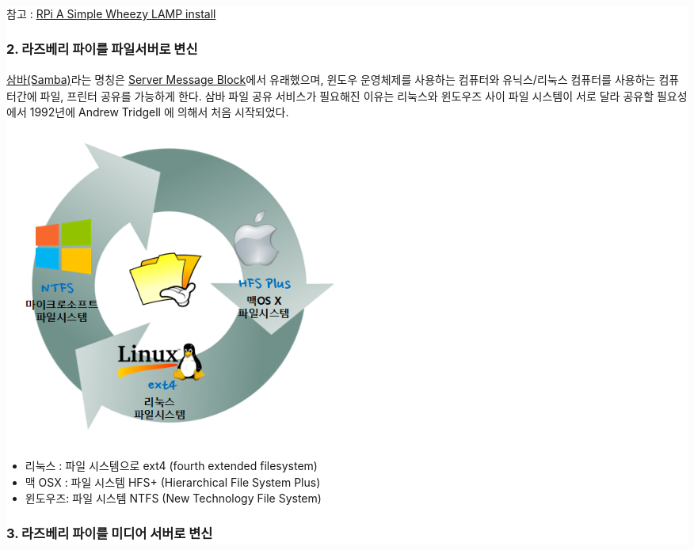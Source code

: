 참고 : [RPi A Simple Wheezy LAMP install](http://elinux.org/RPi_A_Simple_Wheezy_LAMP_install)

### 2. 라즈베리 파이를 파일서버로 변신

[삼바(Samba)](https://www.samba.org/)라는 명칭은 [Server Message Block](https://en.wikipedia.org/wiki/Server_Message_Block)에서 유래했으며, 윈도우 운영체제를 사용하는 컴퓨터와 유닉스/리눅스 컴퓨터를 사용하는 컴퓨터간에 파일, 프린터 공유를 가능하게 한다. 삼바 파일 공유 서비스가 필요해진 이유는 리눅스와 윈도우즈 사이 파일 시스템이 서로 달라 공유할 필요성에서 1992년에  Andrew Tridgell 에 의해서 처음 시작되었다.

<img src="fig/raspberry-pi-samba-filesystems.png" width="50%" />

- 리눅스 : 파일 시스템으로 ext4 (fourth extended filesystem)
- 맥 OSX : 파일 시스템 HFS+ (Hierarchical File System Plus)
- 윈도우즈: 파일 시스템 NTFS (New Technology File System)

### 3. 라즈베리 파이를 미디어 서버로 변신


